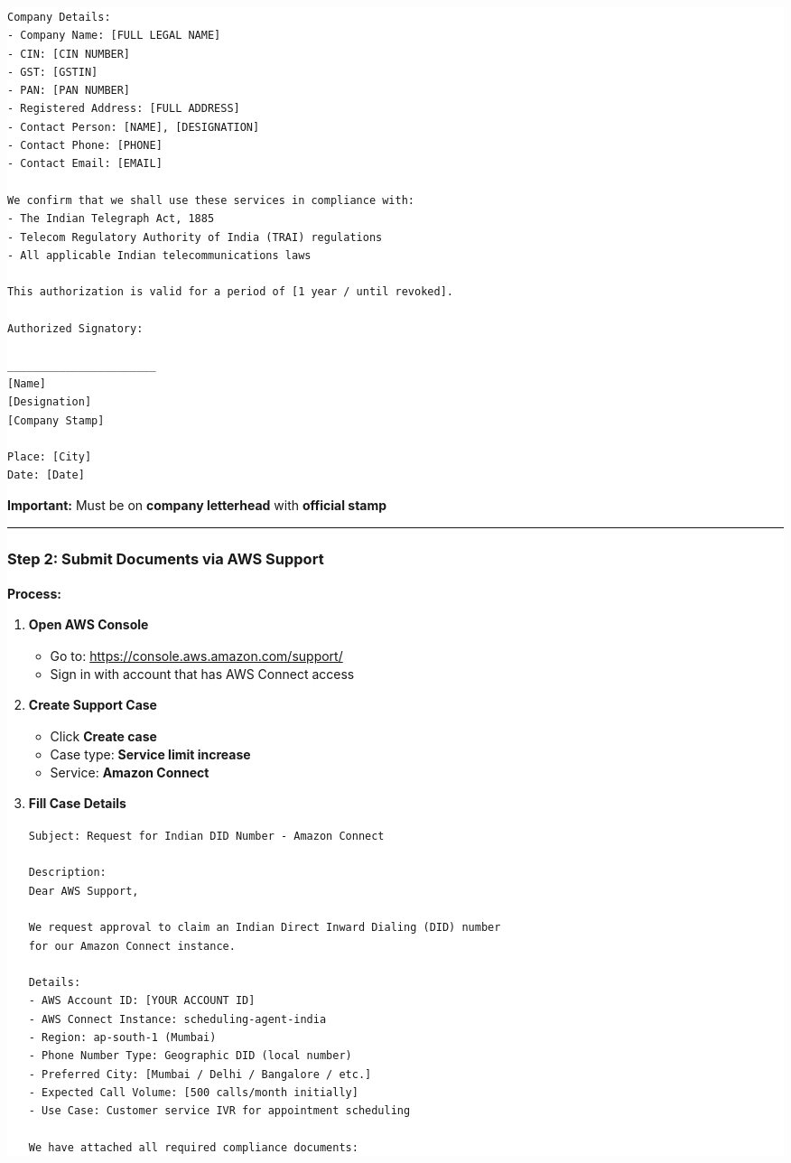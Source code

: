 ```
Company Details:
- Company Name: [FULL LEGAL NAME]
- CIN: [CIN NUMBER]
- GST: [GSTIN]
- PAN: [PAN NUMBER]
- Registered Address: [FULL ADDRESS]
- Contact Person: [NAME], [DESIGNATION]
- Contact Phone: [PHONE]
- Contact Email: [EMAIL]

We confirm that we shall use these services in compliance with:
- The Indian Telegraph Act, 1885
- Telecom Regulatory Authority of India (TRAI) regulations
- All applicable Indian telecommunications laws

This authorization is valid for a period of [1 year / until revoked].

Authorized Signatory:

_______________________
[Name]
[Designation]
[Company Stamp]

Place: [City]
Date: [Date]
```

**Important:** Must be on **company letterhead** with **official stamp**

---

### Step 2: Submit Documents via AWS Support

**Process:**

1. **Open AWS Console**
   - Go to: https://console.aws.amazon.com/support/
   - Sign in with account that has AWS Connect access

2. **Create Support Case**
   - Click **Create case**
   - Case type: **Service limit increase**
   - Service: **Amazon Connect**

3. **Fill Case Details**
   ```
   Subject: Request for Indian DID Number - Amazon Connect

   Description:
   Dear AWS Support,

   We request approval to claim an Indian Direct Inward Dialing (DID) number
   for our Amazon Connect instance.

   Details:
   - AWS Account ID: [YOUR ACCOUNT ID]
   - AWS Connect Instance: scheduling-agent-india
   - Region: ap-south-1 (Mumbai)
   - Phone Number Type: Geographic DID (local number)
   - Preferred City: [Mumbai / Delhi / Bangalore / etc.]
   - Expected Call Volume: [500 calls/month initially]
   - Use Case: Customer service IVR for appointment scheduling

   We have attached all required compliance documents:
   ```